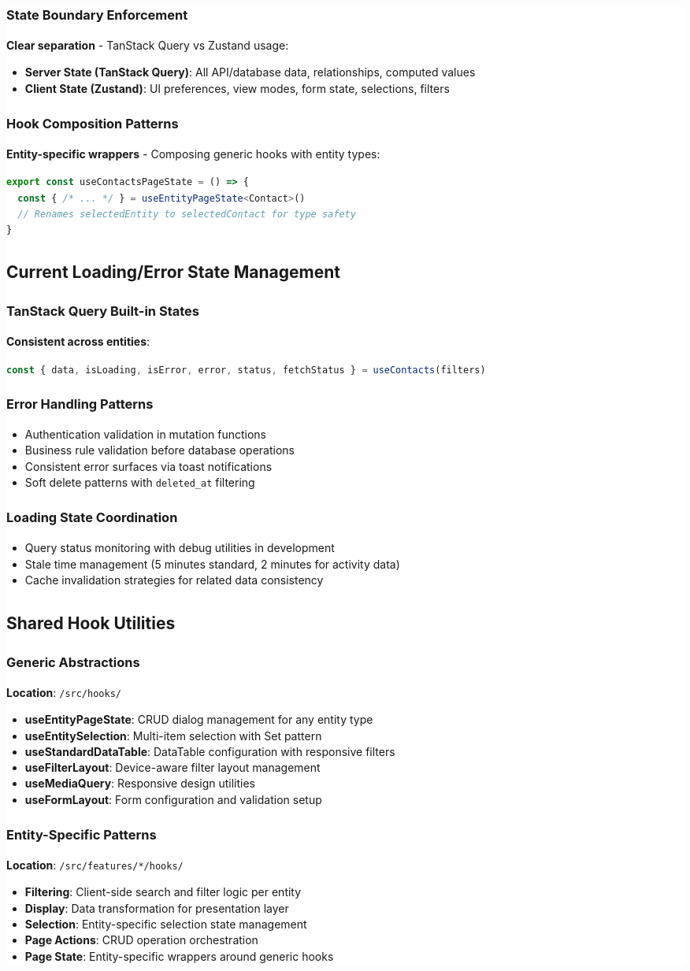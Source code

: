 ### State Boundary Enforcement
**Clear separation** - TanStack Query vs Zustand usage:
- **Server State (TanStack Query)**: All API/database data, relationships, computed values
- **Client State (Zustand)**: UI preferences, view modes, form state, selections, filters

### Hook Composition Patterns
**Entity-specific wrappers** - Composing generic hooks with entity types:
```typescript
export const useContactsPageState = () => {
  const { /* ... */ } = useEntityPageState<Contact>()
  // Renames selectedEntity to selectedContact for type safety
}
```

## Current Loading/Error State Management

### TanStack Query Built-in States
**Consistent across entities**:
```typescript
const { data, isLoading, isError, error, status, fetchStatus } = useContacts(filters)
```

### Error Handling Patterns
- Authentication validation in mutation functions
- Business rule validation before database operations
- Consistent error surfaces via toast notifications
- Soft delete patterns with `deleted_at` filtering

### Loading State Coordination
- Query status monitoring with debug utilities in development
- Stale time management (5 minutes standard, 2 minutes for activity data)
- Cache invalidation strategies for related data consistency

## Shared Hook Utilities

### Generic Abstractions
**Location**: `/src/hooks/`
- **useEntityPageState**: CRUD dialog management for any entity type
- **useEntitySelection**: Multi-item selection with Set<string> pattern
- **useStandardDataTable**: DataTable configuration with responsive filters
- **useFilterLayout**: Device-aware filter layout management
- **useMediaQuery**: Responsive design utilities
- **useFormLayout**: Form configuration and validation setup

### Entity-Specific Patterns
**Location**: `/src/features/*/hooks/`
- **Filtering**: Client-side search and filter logic per entity
- **Display**: Data transformation for presentation layer
- **Selection**: Entity-specific selection state management
- **Page Actions**: CRUD operation orchestration
- **Page State**: Entity-specific wrappers around generic hooks
